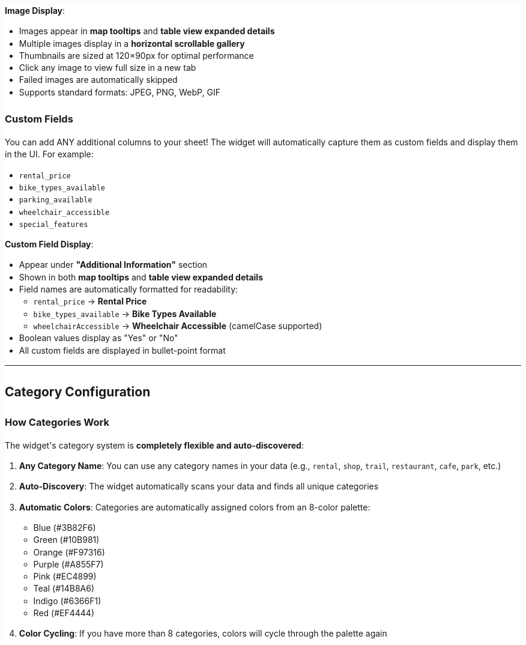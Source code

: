 **Image Display**:
- Images appear in **map tooltips** and **table view expanded details**
- Multiple images display in a **horizontal scrollable gallery**
- Thumbnails are sized at 120×90px for optimal performance
- Click any image to view full size in a new tab
- Failed images are automatically skipped
- Supports standard formats: JPEG, PNG, WebP, GIF

### Custom Fields

You can add ANY additional columns to your sheet! The widget will automatically capture them as custom fields and display them in the UI. For example:

- `rental_price`
- `bike_types_available`
- `parking_available`
- `wheelchair_accessible`
- `special_features`

**Custom Field Display**:
- Appear under **"Additional Information"** section
- Shown in both **map tooltips** and **table view expanded details**
- Field names are automatically formatted for readability:
  - `rental_price` → **Rental Price**
  - `bike_types_available` → **Bike Types Available**
  - `wheelchairAccessible` → **Wheelchair Accessible** (camelCase supported)
- Boolean values display as "Yes" or "No"
- All custom fields are displayed in bullet-point format

---

## Category Configuration

### How Categories Work

The widget's category system is **completely flexible and auto-discovered**:

1. **Any Category Name**: You can use any category names in your data (e.g., `rental`, `shop`, `trail`, `restaurant`, `cafe`, `park`, etc.)

2. **Auto-Discovery**: The widget automatically scans your data and finds all unique categories

3. **Automatic Colors**: Categories are automatically assigned colors from an 8-color palette:
   - Blue (#3B82F6)
   - Green (#10B981)
   - Orange (#F97316)
   - Purple (#A855F7)
   - Pink (#EC4899)
   - Teal (#14B8A6)
   - Indigo (#6366F1)
   - Red (#EF4444)

4. **Color Cycling**: If you have more than 8 categories, colors will cycle through the palette again
